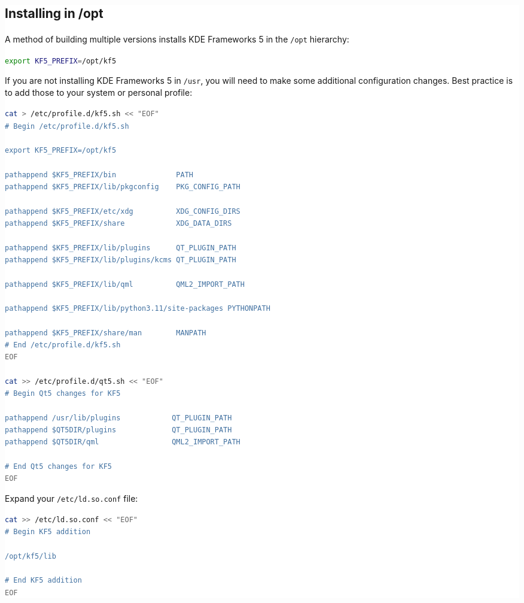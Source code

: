 Installing in /opt
------------------

A method of building multiple versions installs KDE Frameworks 5 in the `/opt` hierarchy:

```bash
export KF5_PREFIX=/opt/kf5
```

If you are not installing KDE Frameworks 5 in `/usr`, you will need to make some additional configuration changes. Best practice is to add those to your system or personal profile:

```bash
cat > /etc/profile.d/kf5.sh << "EOF"
# Begin /etc/profile.d/kf5.sh

export KF5_PREFIX=/opt/kf5

pathappend $KF5_PREFIX/bin              PATH
pathappend $KF5_PREFIX/lib/pkgconfig    PKG_CONFIG_PATH

pathappend $KF5_PREFIX/etc/xdg          XDG_CONFIG_DIRS
pathappend $KF5_PREFIX/share            XDG_DATA_DIRS

pathappend $KF5_PREFIX/lib/plugins      QT_PLUGIN_PATH
pathappend $KF5_PREFIX/lib/plugins/kcms QT_PLUGIN_PATH

pathappend $KF5_PREFIX/lib/qml          QML2_IMPORT_PATH

pathappend $KF5_PREFIX/lib/python3.11/site-packages PYTHONPATH

pathappend $KF5_PREFIX/share/man        MANPATH
# End /etc/profile.d/kf5.sh
EOF

cat >> /etc/profile.d/qt5.sh << "EOF"
# Begin Qt5 changes for KF5

pathappend /usr/lib/plugins            QT_PLUGIN_PATH
pathappend $QT5DIR/plugins             QT_PLUGIN_PATH
pathappend $QT5DIR/qml                 QML2_IMPORT_PATH

# End Qt5 changes for KF5
EOF
```

Expand your `/etc/ld.so.conf` file:

```bash
cat >> /etc/ld.so.conf << "EOF"
# Begin KF5 addition

/opt/kf5/lib

# End KF5 addition
EOF
```
